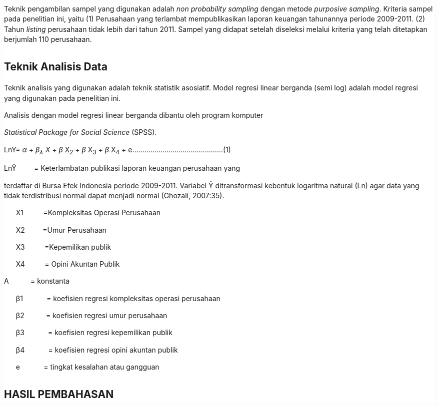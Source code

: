 <p><span class="font3">Teknik pengambilan sampel yang digunakan adalah </span><span class="font3" style="font-style:italic;">non probability sampling </span><span class="font3">dengan metode </span><span class="font3" style="font-style:italic;">purposive sampling</span><span class="font3">. Kriteria sampel pada penelitian ini, yaitu (1) Perusahaan yang terlambat mempublikasikan laporan keuangan tahunannya periode 2009-2011. (2) Tahun </span><span class="font3" style="font-style:italic;">listing</span><span class="font3"> perusahaan tidak lebih dari tahun 2011. Sampel yang didapat setelah diseleksi melalui kriteria yang telah ditetapkan berjumlah 110 perusahaan.</span></p>
<h2><a name="bookmark34"></a><span class="font3" style="font-weight:bold;"><a name="bookmark35"></a>Teknik Analisis Data</span></h2>
<p><span class="font3">Teknik analisis yang digunakan adalah teknik statistik asosiatif. Model regresi linear berganda (semi log) adalah model regresi yang digunakan pada penelitian ini.</span></p>
<p><span class="font3">Analisis dengan model regresi linear berganda dibantu oleh program komputer</span></p>
<p><span class="font3" style="font-style:italic;">Statistical Package for Social Science</span><span class="font3"> (SPSS).</span></p>
<p><span class="font3">LnY= </span><span class="font4" style="font-style:italic;">α</span><span class="font4"> + </span><span class="font4" style="font-style:italic;">β<sub>λ</sub> </span><span class="font3" style="font-style:italic;">X</span><span class="font4"> + </span><span class="font4" style="font-style:italic;">β</span><span class="font3"> X<sub>2</sub> </span><span class="font4">+ </span><span class="font4" style="font-style:italic;">β</span><span class="font3"> X<sub>3</sub> </span><span class="font4">+ </span><span class="font4" style="font-style:italic;">β</span><span class="font3"> X<sub>4</sub> </span><span class="font4">+ </span><span class="font3">e.............................................(1)</span></p>
<p><span class="font3">LnŶ &nbsp;&nbsp;&nbsp;&nbsp;&nbsp;&nbsp;&nbsp;&nbsp;= Keterlambatan publikasi laporan keuangan perusahaan yang</span></p>
<p><span class="font3">terdaftar di Bursa Efek Indonesia periode 2009-2011. Variabel Ŷ ditransformasi kebentuk logaritma natural (Ln) agar data yang tidak terdistribusi normal dapat menjadi normal (Ghozali, 2007:35).</span></p>
<ul style="list-style:none;"><li>
<p><span class="font3">X</span><span class="font1">1 &nbsp;&nbsp;&nbsp;&nbsp;&nbsp;&nbsp;&nbsp;&nbsp;&nbsp;</span><span class="font3">=Kompleksitas Operasi Perusahaan</span></p></li></ul>
<ul style="list-style:none;"><li>
<p><span class="font3">X</span><span class="font1">2 &nbsp;&nbsp;&nbsp;&nbsp;&nbsp;&nbsp;&nbsp;&nbsp;</span><span class="font3">=Umur Perusahaan</span></p></li>
<li>
<p><span class="font3">X</span><span class="font1">3 &nbsp;&nbsp;&nbsp;&nbsp;&nbsp;&nbsp;&nbsp;&nbsp;&nbsp;</span><span class="font3">=Kepemilikan publik</span></p></li>
<li>
<p><span class="font3">X</span><span class="font1">4 &nbsp;&nbsp;&nbsp;&nbsp;&nbsp;&nbsp;&nbsp;&nbsp;&nbsp;</span><span class="font3">= Opini Akuntan Publik</span></p></li></ul>
<p><span class="font3">Α &nbsp;&nbsp;&nbsp;&nbsp;&nbsp;&nbsp;&nbsp;&nbsp;&nbsp;&nbsp;= konstanta</span></p>
<ul style="list-style:none;"><li>
<p><span class="font3">β</span><span class="font1">1 &nbsp;&nbsp;&nbsp;&nbsp;&nbsp;&nbsp;&nbsp;&nbsp;&nbsp;&nbsp;&nbsp;</span><span class="font3">= koefisien regresi kompleksitas operasi perusahaan</span></p></li>
<li>
<p><span class="font3">β</span><span class="font1">2 &nbsp;&nbsp;&nbsp;&nbsp;&nbsp;&nbsp;&nbsp;&nbsp;&nbsp;&nbsp;</span><span class="font3">= koefisien regresi umur perusahaan</span></p></li>
<li>
<p><span class="font3">β</span><span class="font1">3 &nbsp;&nbsp;&nbsp;&nbsp;&nbsp;&nbsp;&nbsp;&nbsp;&nbsp;&nbsp;&nbsp;</span><span class="font3">= koefisien regresi kepemilikan publik</span></p></li>
<li>
<p><span class="font3">β</span><span class="font1">4 &nbsp;&nbsp;&nbsp;&nbsp;&nbsp;&nbsp;&nbsp;&nbsp;&nbsp;&nbsp;&nbsp;</span><span class="font3">= koefisien regresi opini akuntan publik</span></p></li>
<li>
<p><span class="font3">e &nbsp;&nbsp;&nbsp;&nbsp;&nbsp;&nbsp;&nbsp;&nbsp;&nbsp;&nbsp;&nbsp;= tingkat kesalahan atau gangguan</span></p></li></ul>
<h2><a name="bookmark36"></a><span class="font3" style="font-weight:bold;"><a name="bookmark37"></a>HASIL PEMBAHASAN</span></h2>